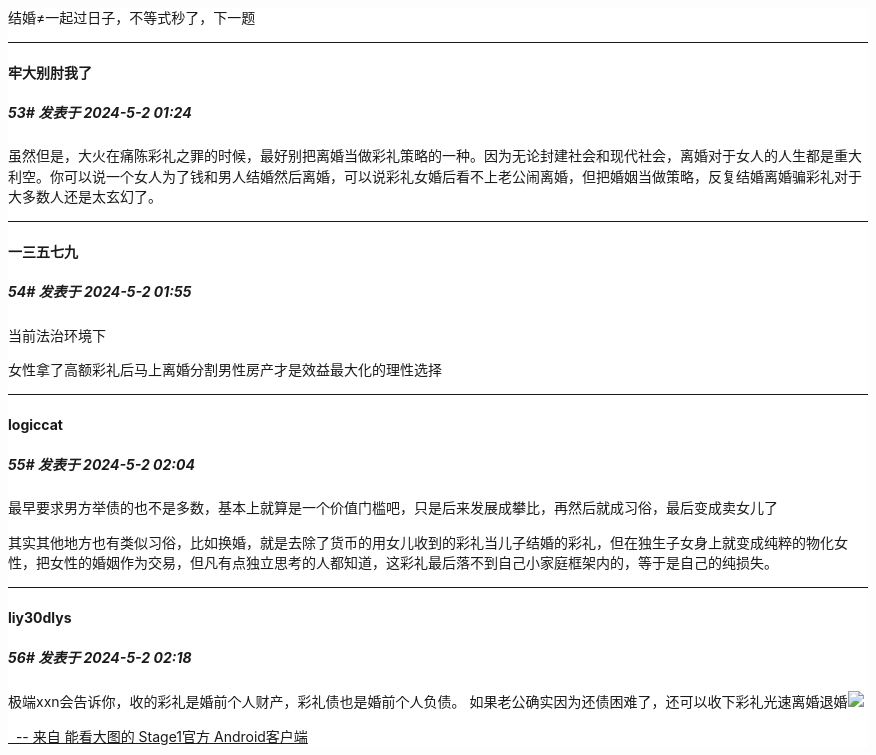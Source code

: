 结婚≠一起过日子，不等式秒了，下一题


*****

####  牢大别肘我了  
##### 53#       发表于 2024-5-2 01:24

虽然但是，大火在痛陈彩礼之罪的时候，最好别把离婚当做彩礼策略的一种。因为无论封建社会和现代社会，离婚对于女人的人生都是重大利空。你可以说一个女人为了钱和男人结婚然后离婚，可以说彩礼女婚后看不上老公闹离婚，但把婚姻当做策略，反复结婚离婚骗彩礼对于大多数人还是太玄幻了。


*****

####  一三五七九  
##### 54#       发表于 2024-5-2 01:55

当前法治环境下

女性拿了高额彩礼后马上离婚分割男性房产才是效益最大化的理性选择


*****

####  logiccat  
##### 55#       发表于 2024-5-2 02:04

最早要求男方举债的也不是多数，基本上就算是一个价值门槛吧，只是后来发展成攀比，再然后就成习俗，最后变成卖女儿了

其实其他地方也有类似习俗，比如换婚，就是去除了货币的用女儿收到的彩礼当儿子结婚的彩礼，但在独生子女身上就变成纯粹的物化女性，把女性的婚姻作为交易，但凡有点独立思考的人都知道，这彩礼最后落不到自己小家庭框架内的，等于是自己的纯损失。


*****

####  liy30dlys  
##### 56#       发表于 2024-5-2 02:18

极端xxn会告诉你，收的彩礼是婚前个人财产，彩礼债也是婚前个人负债。
如果老公确实因为还债困难了，还可以收下彩礼光速离婚退婚<img src="https://static.saraba1st.com/image/smiley/face2017/049.png" referrerpolicy="no-referrer">

[  -- 来自 能看大图的 Stage1官方 Android客户端](https://www.coolapk.com/apk/140634)

